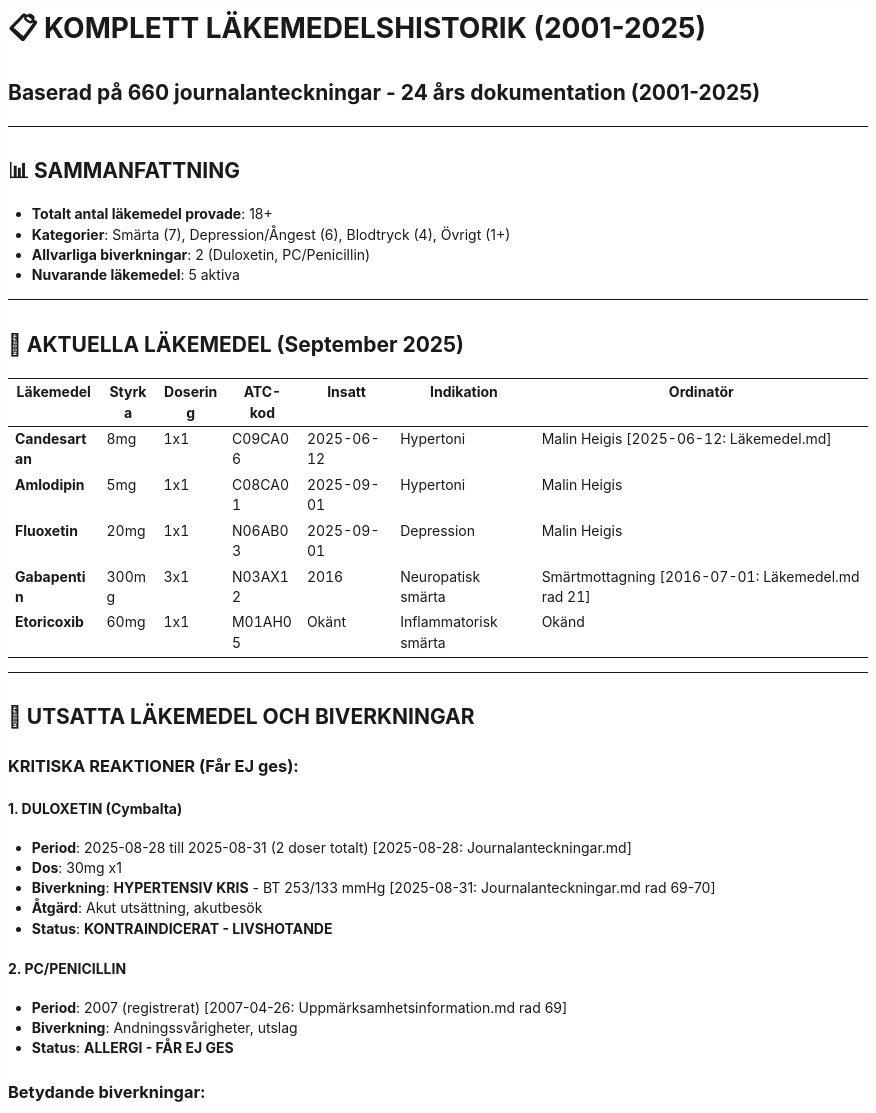 # 📋 KOMPLETT LÄKEMEDELSHISTORIK (2001-2025)
## Baserad på 660 journalanteckningar - 24 års dokumentation (2001-2025)

---

## 📊 SAMMANFATTNING
- **Totalt antal läkemedel provade**: 18+
- **Kategorier**: Smärta (7), Depression/Ångest (6), Blodtryck (4), Övrigt (1+)
- **Allvarliga biverkningar**: 2 (Duloxetin, PC/Penicillin)
- **Nuvarande läkemedel**: 5 aktiva

---

## 💊 AKTUELLA LÄKEMEDEL (September 2025)

| Läkemedel | Styrka | Dosering | ATC-kod | Insatt | Indikation | Ordinatör |
|-----------|--------|----------|---------|--------|------------|-----------|
| **Candesartan** | 8mg | 1x1 | C09CA06 | 2025-06-12 | Hypertoni | Malin Heigis [2025-06-12: Läkemedel.md] |
| **Amlodipin** | 5mg | 1x1 | C08CA01 | 2025-09-01 | Hypertoni | Malin Heigis |
| **Fluoxetin** | 20mg | 1x1 | N06AB03 | 2025-09-01 | Depression | Malin Heigis |
| **Gabapentin** | 300mg | 3x1 | N03AX12 | 2016 | Neuropatisk smärta | Smärtmottagning [2016-07-01: Läkemedel.md rad 21] |
| **Etoricoxib** | 60mg | 1x1 | M01AH05 | Okänt | Inflammatorisk smärta | Okänd |

---

## 🚫 UTSATTA LÄKEMEDEL OCH BIVERKNINGAR

### KRITISKA REAKTIONER (Får EJ ges):

#### 1. DULOXETIN (Cymbalta)
- **Period**: 2025-08-28 till 2025-08-31 (2 doser totalt) [2025-08-28: Journalanteckningar.md]
- **Dos**: 30mg x1
- **Biverkning**: **HYPERTENSIV KRIS** - BT 253/133 mmHg [2025-08-31: Journalanteckningar.md rad 69-70]
- **Åtgärd**: Akut utsättning, akutbesök
- **Status**: **KONTRAINDICERAT - LIVSHOTANDE**

#### 2. PC/PENICILLIN
- **Period**: 2007 (registrerat) [2007-04-26: Uppmärksamhetsinformation.md rad 69]
- **Biverkning**: Andningssvårigheter, utslag
- **Status**: **ALLERGI - FÅR EJ GES**

### Betydande biverkningar:
